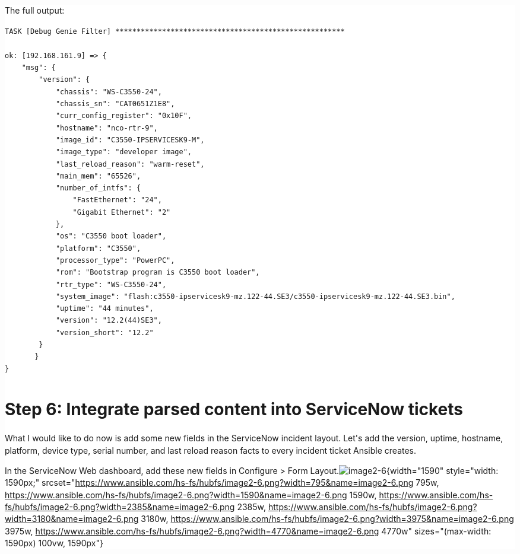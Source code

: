 The full output:

    TASK [Debug Genie Filter] ******************************************************
     
    ok: [192.168.161.9] => {
        "msg": {
            "version": {
                "chassis": "WS-C3550-24",
                "chassis_sn": "CAT0651Z1E8",
                "curr_config_register": "0x10F",
                "hostname": "nco-rtr-9",
                "image_id": "C3550-IPSERVICESK9-M",
                "image_type": "developer image",
                "last_reload_reason": "warm-reset",
                "main_mem": "65526",
                "number_of_intfs": {
                    "FastEthernet": "24",
                    "Gigabit Ethernet": "2"
                },
                "os": "C3550 boot loader",
                "platform": "C3550",
                "processor_type": "PowerPC",
                "rom": "Bootstrap program is C3550 boot loader",
                "rtr_type": "WS-C3550-24",
                "system_image": "flash:c3550-ipservicesk9-mz.122-44.SE3/c3550-ipservicesk9-mz.122-44.SE3.bin",
                "uptime": "44 minutes",
                "version": "12.2(44)SE3",
                "version_short": "12.2"
            }
           }
    }

# Step 6: Integrate parsed content into ServiceNow tickets

What I would like to do now is add some new fields in the ServiceNow
incident layout. Let's add the version, uptime, hostname, platform,
device type, serial number, and last reload reason facts to every
incident ticket Ansible creates.

In the ServiceNow Web dashboard, add these new fields in Configure \>
Form
Layout.![image2-6](https://www.ansible.com/hs-fs/hubfs/image2-6.png?width=1590&name=image2-6.png){width="1590"
style="width: 1590px;"
srcset="https://www.ansible.com/hs-fs/hubfs/image2-6.png?width=795&name=image2-6.png 795w, https://www.ansible.com/hs-fs/hubfs/image2-6.png?width=1590&name=image2-6.png 1590w, https://www.ansible.com/hs-fs/hubfs/image2-6.png?width=2385&name=image2-6.png 2385w, https://www.ansible.com/hs-fs/hubfs/image2-6.png?width=3180&name=image2-6.png 3180w, https://www.ansible.com/hs-fs/hubfs/image2-6.png?width=3975&name=image2-6.png 3975w, https://www.ansible.com/hs-fs/hubfs/image2-6.png?width=4770&name=image2-6.png 4770w"
sizes="(max-width: 1590px) 100vw, 1590px"}
